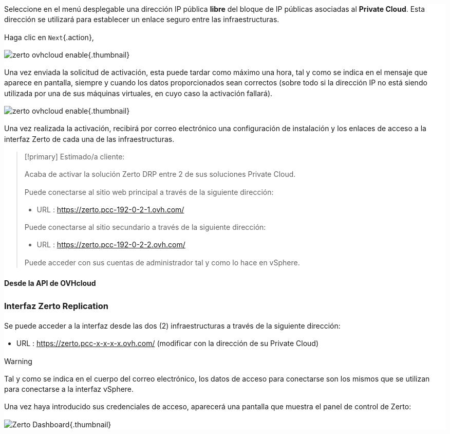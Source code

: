 Seleccione en el menú desplegable una dirección IP pública **libre** del bloque de IP públicas asociadas al **Private Cloud**. Esta dirección se utilizará para establecer un enlace seguro entre las infraestructuras.

Haga clic en `Next`{.action},

![zerto ovhcloud enable](images/zerto_OvhToOvh_enable_04.png){.thumbnail}

Una vez enviada la solicitud de activación, esta puede tardar como máximo una hora, tal y como se indica en el mensaje que aparece en pantalla, siempre y cuando los datos proporcionados sean correctos (sobre todo si la dirección IP no está siendo utilizada por una de sus máquinas virtuales, en cuyo caso la activación fallará).

![zerto ovhcloud enable](images/zerto_OvhToOvh_enable_05.png){.thumbnail}

Una vez realizada la activación, recibirá por correo electrónico una configuración de instalación y los enlaces de acceso a la interfaz Zerto de cada una de las infraestructuras.

> [!primary]
> Estimado/a cliente:
> 
> Acaba de activar la solución Zerto DRP entre 2 de sus soluciones Private Cloud.
> 
> Puede conectarse al sitio web principal a través de la siguiente dirección:
> 
>   - URL        : https://zerto.pcc-192-0-2-1.ovh.com/
> 
> Puede conectarse al sitio secundario a través de la siguiente dirección:
> 
>   - URL        : https://zerto.pcc-192-0-2-2.ovh.com/
> 
> Puede acceder con sus cuentas de administrador tal y como lo hace en vSphere.
> 

#### Desde la API de OVHcloud

### Interfaz Zerto Replication

Se puede acceder a la interfaz desde las dos (2) infraestructuras a través de la siguiente dirección:

- URL : https://zerto.pcc-x-x-x-x.ovh.com/ (modificar con la dirección de su Private Cloud)

> [!warning]
>
> Tal y como se indica en el cuerpo del correo electrónico, los datos de acceso para conectarse son los mismos que se utilizan para conectarse a la interfaz vSphere.
>

Una vez haya introducido sus credenciales de acceso, aparecerá una pantalla que muestra el panel de control de Zerto:

![Zerto Dashboard](images/zerto_OvhToOvh_int_01.png){.thumbnail}
